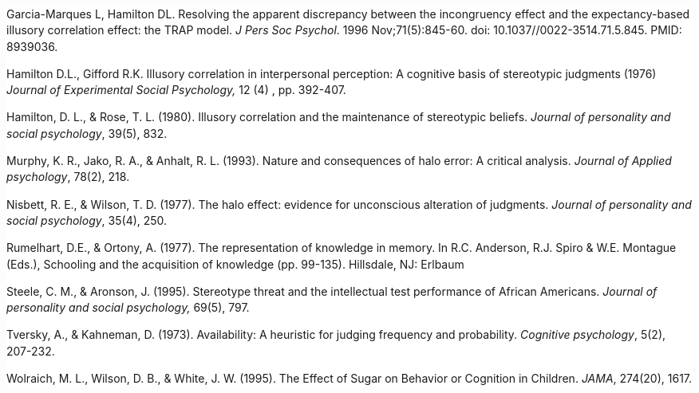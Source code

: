 Garcia-Marques L, Hamilton DL. Resolving the apparent discrepancy
between the incongruency effect and the expectancy-based illusory
correlation effect: the TRAP model. *J Pers Soc Psychol*. 1996
Nov;71(5):845-60. doi: 10.1037//0022-3514.71.5.845. PMID: 8939036.

Hamilton D.L., Gifford R.K. Illusory correlation in interpersonal
perception: A cognitive basis of stereotypic judgments (1976) *Journal of Experimental Social
Psychology,* 12 (4) , pp. 392-407.

Hamilton, D. L., & Rose, T. L. (1980). Illusory correlation and the
maintenance of stereotypic beliefs. *Journal of personality and social
psychology*, 39(5), 832.

Murphy, K. R., Jako, R. A., & Anhalt, R. L. (1993). Nature and
consequences of halo error: A critical analysis. *Journal of Applied
psychology*, 78(2), 218.

Nisbett, R. E., & Wilson, T. D. (1977). The halo effect: evidence for
unconscious alteration of judgments. *Journal of personality and social
psychology*, 35(4), 250.

Rumelhart, D.E., & Ortony, A. (1977). The representation of knowledge in
memory. In R.C. Anderson, R.J. Spiro & W.E. Montague (Eds.), Schooling
and the acquisition of knowledge (pp. 99-135). Hillsdale, NJ: Erlbaum

Steele, C. M., & Aronson, J. (1995). Stereotype threat and the
intellectual test performance of African Americans. *Journal of
personality and social psychology,* 69(5), 797.

Tversky, A., & Kahneman, D. (1973). Availability: A heuristic for
judging frequency and probability. *Cognitive psychology*, 5(2),
207-232.

Wolraich, M. L., Wilson, D. B., &amp; White, J. W. (1995). The Effect of
Sugar on Behavior or Cognition in Children. *JAMA*, 274(20), 1617.

  

  
